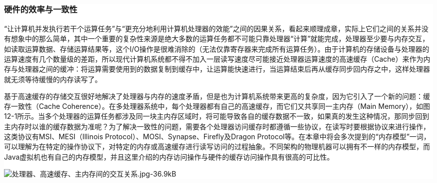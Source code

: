 ###  **硬件的效率与一致性**
“让计算机并发执行若干个运算任务”与“更充分地利用计算机处理器的效能”之间的因果关系，看起来顺理成章，实际上它们之间的关系并没有想象中的那么简单，其中一个重要的复杂性来源是绝大多数的运算任务都不可能只靠处理器“计算”就能完成，处理器至少要与内存交互，如读取运算数据、存储运算结果等，这个I/O操作是很难消除的（无法仅靠寄存器来完成所有运算任务）。由于计算机的存储设备与处理器的运算速度有几个数量级的差距，所以现代计算机系统都不得不加入一层读写速度尽可能接近处理器运算速度的高速缓存（Cache）来作为内存与处理器之间的缓冲：将运算需要使用到的数据复制到缓存中，让运算能快速进行，当运算结束后再从缓存同步回内存之中，这样处理器就无须等待缓慢的内存读写了。

基于高速缓存的存储交互很好地解决了处理器与内存的速度矛盾，但是也为计算机系统带来更高的复杂度，因为它引入了一个新的问题：缓存一致性（Cache Coherence）。在多处理器系统中，每个处理器都有自己的高速缓存，而它们又共享同一主内存（Main Memory），如图12-1所示。当多个处理器的运算任务都涉及同一块主内存区域时，将可能导致各自的缓存数据不一致，如果真的发生这种情况，那同步回到主内存时以谁的缓存数据为准呢？为了解决一致性的问题，需要各个处理器访问缓存时都遵循一些协议，在读写时要根据协议来进行操作，这类协议有MSI、MESI（Illinois Protocol）、MOSI、Synapse、Firefly及Dragon Protocol等。在本章中将会多次提到的“内存模型”一词，可以理解为在特定的操作协议下，对特定的内存或高速缓存进行读写访问的过程抽象。不同架构的物理机器可以拥有不一样的内存模型，而Java虚拟机也有自己的内存模型，并且这里介绍的内存访问操作与硬件的缓存访问操作具有很高的可比性。


![处理器、高速缓存、主内存间的交互关系.jpg-36.9kB](http://static.zybuluo.com/yaowen369/m58xrc986wbvez071drxggc2/%E5%A4%84%E7%90%86%E5%99%A8%E3%80%81%E9%AB%98%E9%80%9F%E7%BC%93%E5%AD%98%E3%80%81%E4%B8%BB%E5%86%85%E5%AD%98%E9%97%B4%E7%9A%84%E4%BA%A4%E4%BA%92%E5%85%B3%E7%B3%BB.jpg)

